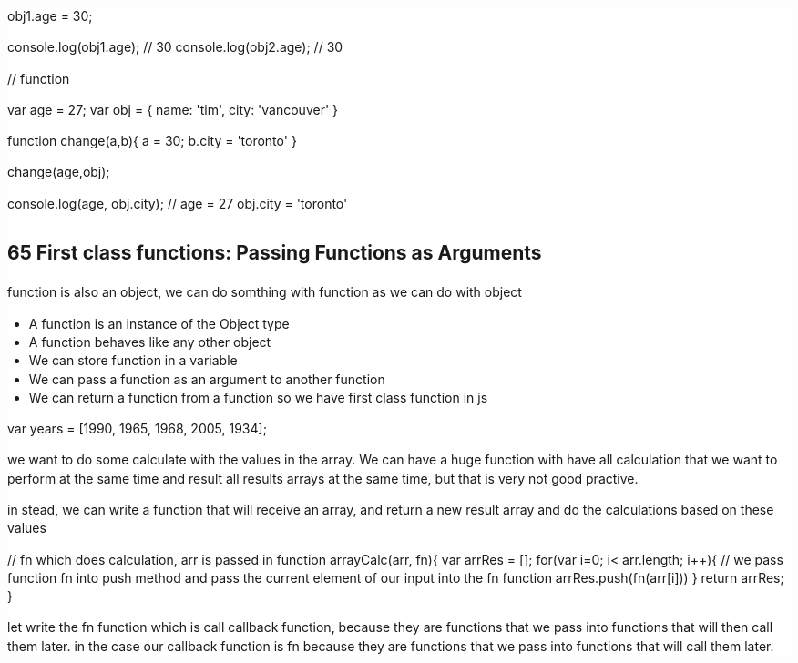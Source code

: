 obj1.age = 30;

console.log(obj1.age); // 30
console.log(obj2.age); // 30

// function 

var age = 27;
var obj = {
    name: 'tim',
    city: 'vancouver'
}

function change(a,b){
    a = 30;
    b.city = 'toronto'
}

change(age,obj);

console.log(age, obj.city); // age = 27 obj.city = 'toronto'

## 65 First class functions: Passing Functions as Arguments

function is also an object, we can do somthing with function as we can do with object

- A function is an instance of the Object type
- A function behaves like any other object
- We can store function in a variable
- We can pass a function as an argument to another function
- We can return a function from a function
so we have first class function in js

var years = [1990, 1965, 1968, 2005, 1934];

we want to do some calculate with the values in the array. We can have a huge function with have all calculation that we want to perform at the same time and result all results arrays at the same time, but that is very not good practive. 

in stead, we can write a function that will receive an array, and return a new result array and do the calculations based on these values 

// fn which does calculation, arr is passed in
function arrayCalc(arr, fn){
    var arrRes = [];
    for(var i=0; i< arr.length; i++){
       // we pass function fn into push method and pass the current element of our input into the fn function 
       arrRes.push(fn(arr[i]))
    }
    return arrRes;
}

let write the fn function which is call callback function, because they are functions that we pass into functions that will then call them later. in the case our callback function is fn because they are functions that we pass into functions that will call them later.
